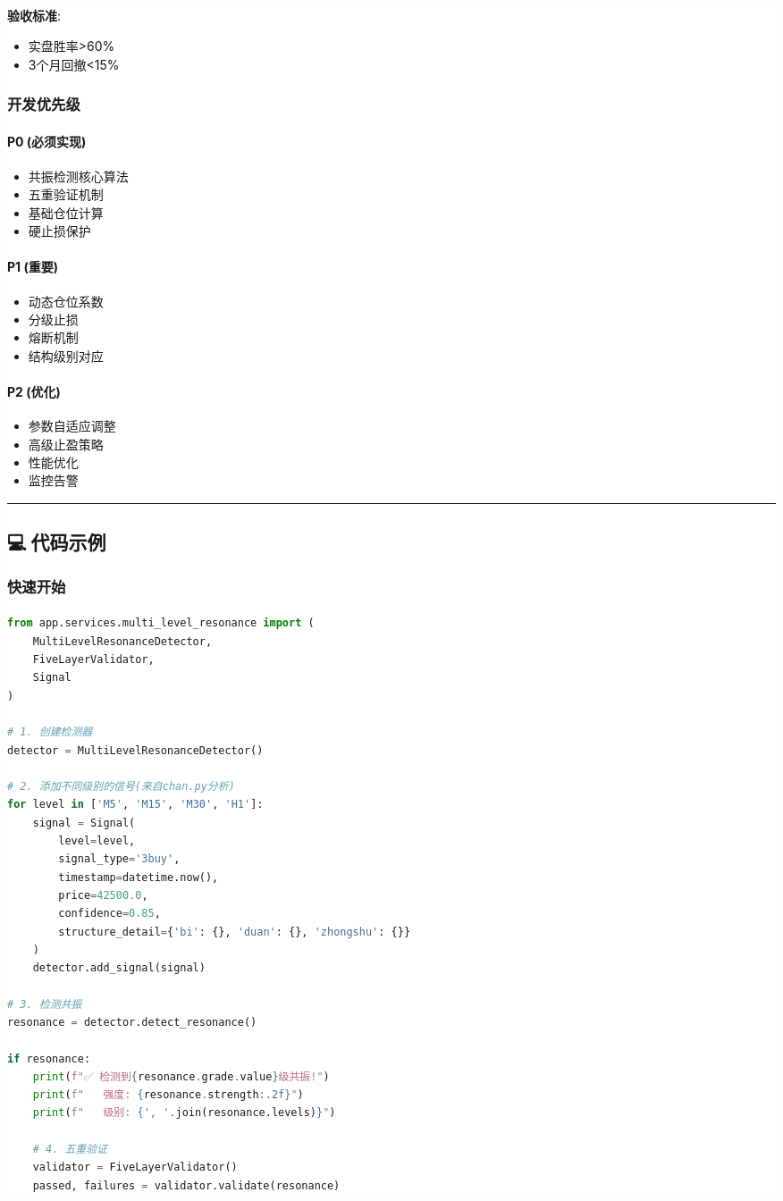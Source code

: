 **验收标准**:
- 实盘胜率>60%
- 3个月回撤<15%

### 开发优先级

#### P0 (必须实现)
- 共振检测核心算法
- 五重验证机制
- 基础仓位计算
- 硬止损保护

#### P1 (重要)
- 动态仓位系数
- 分级止损
- 熔断机制
- 结构级别对应

#### P2 (优化)
- 参数自适应调整
- 高级止盈策略
- 性能优化
- 监控告警

---

## 💻 代码示例

### 快速开始

```python
from app.services.multi_level_resonance import (
    MultiLevelResonanceDetector,
    FiveLayerValidator,
    Signal
)

# 1. 创建检测器
detector = MultiLevelResonanceDetector()

# 2. 添加不同级别的信号(来自chan.py分析)
for level in ['M5', 'M15', 'M30', 'H1']:
    signal = Signal(
        level=level,
        signal_type='3buy',
        timestamp=datetime.now(),
        price=42500.0,
        confidence=0.85,
        structure_detail={'bi': {}, 'duan': {}, 'zhongshu': {}}
    )
    detector.add_signal(signal)

# 3. 检测共振
resonance = detector.detect_resonance()

if resonance:
    print(f"✅ 检测到{resonance.grade.value}级共振!")
    print(f"   强度: {resonance.strength:.2f}")
    print(f"   级别: {', '.join(resonance.levels)}")
    
    # 4. 五重验证
    validator = FiveLayerValidator()
    passed, failures = validator.validate(resonance)
```